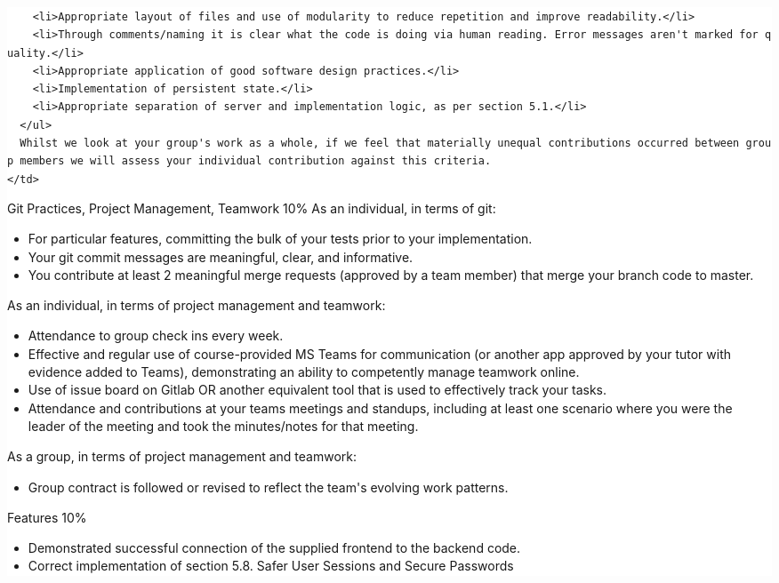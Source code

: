         <li>Appropriate layout of files and use of modularity to reduce repetition and improve readability.</li>
        <li>Through comments/naming it is clear what the code is doing via human reading. Error messages aren't marked for quality.</li>
        <li>Appropriate application of good software design practices.</li>
        <li>Implementation of persistent state.</li>
        <li>Appropriate separation of server and implementation logic, as per section 5.1.</li>
      </ul>
      Whilst we look at your group's work as a whole, if we feel that materially unequal contributions occurred between group members we will assess your individual contribution against this criteria.
    </td>
  </tr>
  <tr>
    <td>Git Practices, Project Management, Teamwork</td>
    <td>10%</td>
    <td>
      As an individual, in terms of git:
      <ul>
        <li>For particular features, committing the bulk of your tests prior to your implementation.</li>
        <li>Your git commit messages are meaningful, clear, and informative.</li>
        <li>You contribute at least 2 meaningful merge requests (approved by a team member) that merge your branch code to master.</li>
      </ul>
      As an individual, in terms of project management and teamwork:
      <ul>
        <li>Attendance to group check ins every week.</li>
        <li>Effective and regular use of course-provided MS Teams for communication (or another app approved by your tutor with evidence added to Teams), demonstrating an ability to competently manage teamwork online.</li>
        <li>Use of issue board on Gitlab OR another equivalent tool that is used to effectively track your tasks.</li>
        <li>Attendance and contributions at your teams meetings and standups, including at least one scenario where you were the leader of the meeting and took the minutes/notes for that meeting.</li>
      </ul>
      As a group, in terms of project management and teamwork:
      <ul>
        <li>Group contract is followed or revised to reflect the team's evolving work patterns.</l1>
      </ul>
     </td>
      </ul>
    </td>
  </tr>
  <tr>
    <td>Features</td>
    <td>10%</td>
    <td><ul>
      <li>Demonstrated successful connection of the supplied frontend to the backend code.</li>
      <li>Correct implementation of section 5.8. Safer User Sessions and Secure Passwords</li>
    </ul>
  </td>
  </tr>
</table>
